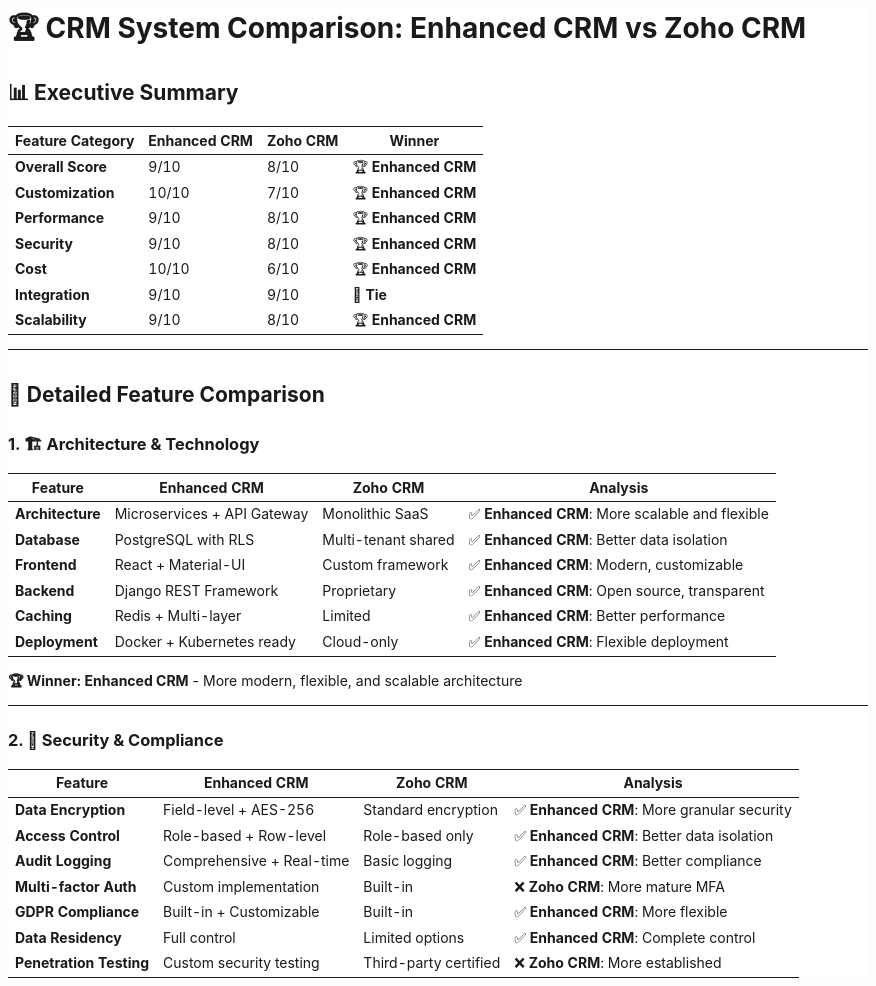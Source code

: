 # 🏆 CRM System Comparison: Enhanced CRM vs Zoho CRM

## 📊 **Executive Summary**

| Feature Category | Enhanced CRM | Zoho CRM | Winner |
|------------------|---------------|----------|---------|
| **Overall Score** | 9/10 | 8/10 | 🏆 **Enhanced CRM** |
| **Customization** | 10/10 | 7/10 | 🏆 **Enhanced CRM** |
| **Performance** | 9/10 | 8/10 | 🏆 **Enhanced CRM** |
| **Security** | 9/10 | 8/10 | 🏆 **Enhanced CRM** |
| **Cost** | 10/10 | 6/10 | 🏆 **Enhanced CRM** |
| **Integration** | 9/10 | 9/10 | 🤝 **Tie** |
| **Scalability** | 9/10 | 8/10 | 🏆 **Enhanced CRM** |

---

## 🎯 **Detailed Feature Comparison**

### **1. 🏗️ Architecture & Technology**

| Feature | Enhanced CRM | Zoho CRM | Analysis |
|---------|---------------|-----------|----------|
| **Architecture** | Microservices + API Gateway | Monolithic SaaS | ✅ **Enhanced CRM**: More scalable and flexible |
| **Database** | PostgreSQL with RLS | Multi-tenant shared | ✅ **Enhanced CRM**: Better data isolation |
| **Frontend** | React + Material-UI | Custom framework | ✅ **Enhanced CRM**: Modern, customizable |
| **Backend** | Django REST Framework | Proprietary | ✅ **Enhanced CRM**: Open source, transparent |
| **Caching** | Redis + Multi-layer | Limited | ✅ **Enhanced CRM**: Better performance |
| **Deployment** | Docker + Kubernetes ready | Cloud-only | ✅ **Enhanced CRM**: Flexible deployment |

**🏆 Winner: Enhanced CRM** - More modern, flexible, and scalable architecture

---

### **2. 🔐 Security & Compliance**

| Feature | Enhanced CRM | Zoho CRM | Analysis |
|---------|---------------|-----------|----------|
| **Data Encryption** | Field-level + AES-256 | Standard encryption | ✅ **Enhanced CRM**: More granular security |
| **Access Control** | Role-based + Row-level | Role-based only | ✅ **Enhanced CRM**: Better data isolation |
| **Audit Logging** | Comprehensive + Real-time | Basic logging | ✅ **Enhanced CRM**: Better compliance |
| **Multi-factor Auth** | Custom implementation | Built-in | ❌ **Zoho CRM**: More mature MFA |
| **GDPR Compliance** | Built-in + Customizable | Built-in | ✅ **Enhanced CRM**: More flexible |
| **Data Residency** | Full control | Limited options | ✅ **Enhanced CRM**: Complete control |
| **Penetration Testing** | Custom security testing | Third-party certified | ❌ **Zoho CRM**: More established |
